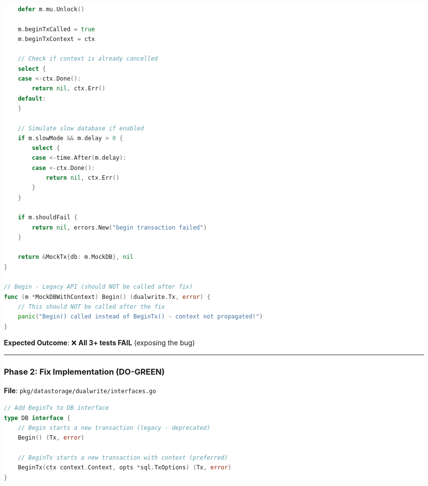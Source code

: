 ```go
    defer m.mu.Unlock()

    m.beginTxCalled = true
    m.beginTxContext = ctx

    // Check if context is already cancelled
    select {
    case <-ctx.Done():
        return nil, ctx.Err()
    default:
    }

    // Simulate slow database if enabled
    if m.slowMode && m.delay > 0 {
        select {
        case <-time.After(m.delay):
        case <-ctx.Done():
            return nil, ctx.Err()
        }
    }

    if m.shouldFail {
        return nil, errors.New("begin transaction failed")
    }

    return &MockTx{db: m.MockDB}, nil
}

// Begin - Legacy API (should NOT be called after fix)
func (m *MockDBWithContext) Begin() (dualwrite.Tx, error) {
    // This should NOT be called after the fix
    panic("Begin() called instead of BeginTx() - context not propagated!")
}
```

**Expected Outcome**: ❌ **All 3+ tests FAIL** (exposing the bug)

---

### Phase 2: Fix Implementation (DO-GREEN)

**File**: `pkg/datastorage/dualwrite/interfaces.go`

```go
// Add BeginTx to DB interface
type DB interface {
    // Begin starts a new transaction (legacy - deprecated)
    Begin() (Tx, error)

    // BeginTx starts a new transaction with context (preferred)
    BeginTx(ctx context.Context, opts *sql.TxOptions) (Tx, error)
}
```
